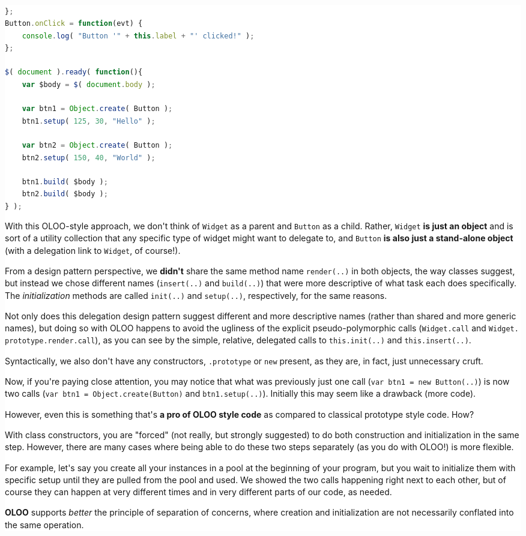 ```js
};
Button.onClick = function(evt) {
	console.log( "Button '" + this.label + "' clicked!" );
};

$( document ).ready( function(){
	var $body = $( document.body );

	var btn1 = Object.create( Button );
	btn1.setup( 125, 30, "Hello" );

	var btn2 = Object.create( Button );
	btn2.setup( 150, 40, "World" );

	btn1.build( $body );
	btn2.build( $body );
} );
```

With this OLOO-style approach, we don't think of `Widget` as a parent and `Button` as a child. Rather, `Widget` **is just an object** and is sort of a utility collection that any specific type of widget might want to delegate to, and `Button` **is also just a stand-alone object** (with a delegation link to `Widget`, of course!).

From a design pattern perspective, we **didn't** share the same method name `render(..)` in both objects, the way classes suggest, but instead we chose different names (`insert(..)` and `build(..)`) that were more descriptive of what task each does specifically. The *initialization* methods are called `init(..)` and `setup(..)`, respectively, for the same reasons.

Not only does this delegation design pattern suggest different and more descriptive names (rather than shared and more generic names), but doing so with OLOO happens to avoid the ugliness of the explicit pseudo-polymorphic calls (`Widget.call` and `Widget.prototype.render.call`), as you can see by the simple, relative, delegated calls to `this.init(..)` and `this.insert(..)`.

Syntactically, we also don't have any constructors, `.prototype` or `new` present, as they are, in fact, just unnecessary cruft.

Now, if you're paying close attention, you may notice that what was previously just one call (`var btn1 = new Button(..)`) is now two calls (`var btn1 = Object.create(Button)` and `btn1.setup(..)`). Initially this may seem like a drawback (more code).

However, even this is something that's **a pro of OLOO style code** as compared to classical prototype style code. How?

With class constructors, you are "forced" (not really, but strongly suggested) to do both construction and initialization in the same step. However, there are many cases where being able to do these two steps separately (as you do with OLOO!) is more flexible.

For example, let's say you create all your instances in a pool at the beginning of your program, but you wait to initialize them with specific setup until they are pulled from the pool and used. We showed the two calls happening right next to each other, but of course they can happen at very different times and in very different parts of our code, as needed.

**OLOO** supports *better* the principle of separation of concerns, where creation and initialization are not necessarily conflated into the same operation.
